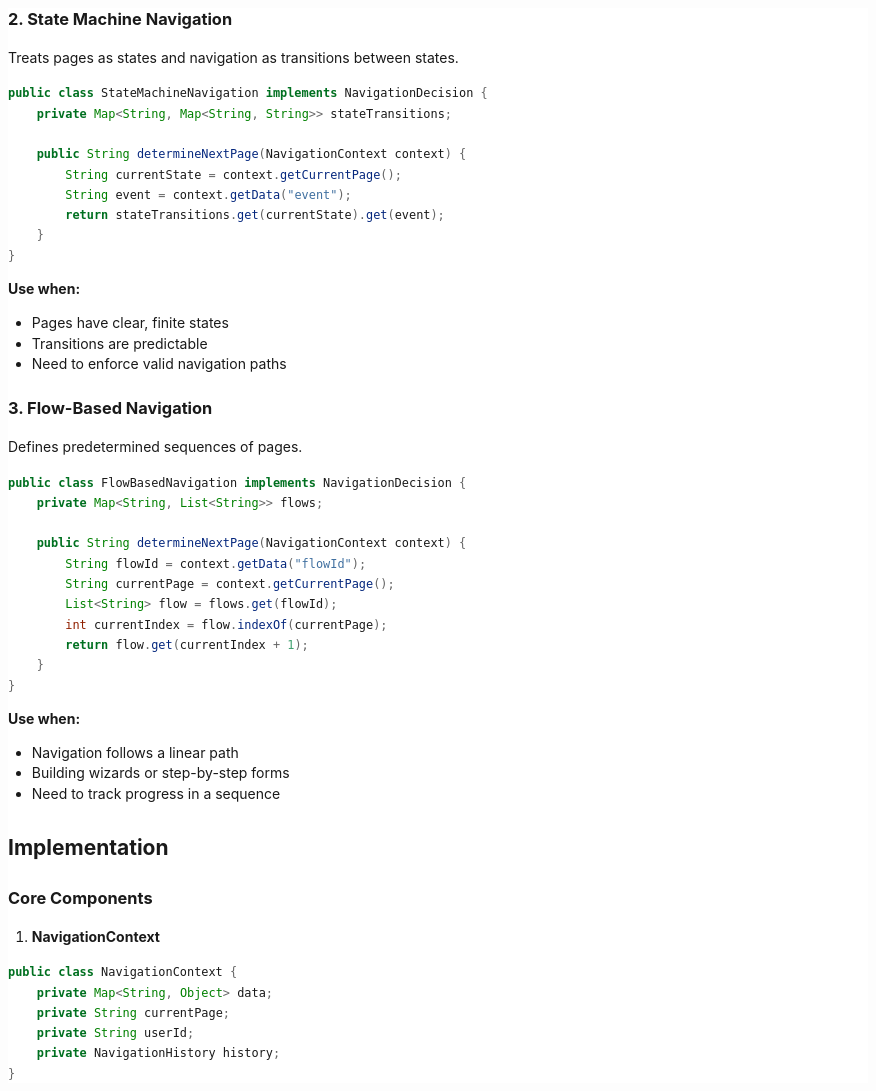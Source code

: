 ### 2. State Machine Navigation
Treats pages as states and navigation as transitions between states.

```java
public class StateMachineNavigation implements NavigationDecision {
    private Map<String, Map<String, String>> stateTransitions;

    public String determineNextPage(NavigationContext context) {
        String currentState = context.getCurrentPage();
        String event = context.getData("event");
        return stateTransitions.get(currentState).get(event);
    }
}
```

**Use when:**
- Pages have clear, finite states
- Transitions are predictable
- Need to enforce valid navigation paths

### 3. Flow-Based Navigation
Defines predetermined sequences of pages.

```java
public class FlowBasedNavigation implements NavigationDecision {
    private Map<String, List<String>> flows;

    public String determineNextPage(NavigationContext context) {
        String flowId = context.getData("flowId");
        String currentPage = context.getCurrentPage();
        List<String> flow = flows.get(flowId);
        int currentIndex = flow.indexOf(currentPage);
        return flow.get(currentIndex + 1);
    }
}
```

**Use when:**
- Navigation follows a linear path
- Building wizards or step-by-step forms
- Need to track progress in a sequence

## Implementation

### Core Components

1. **NavigationContext**
```java
public class NavigationContext {
    private Map<String, Object> data;
    private String currentPage;
    private String userId;
    private NavigationHistory history;
}
```
